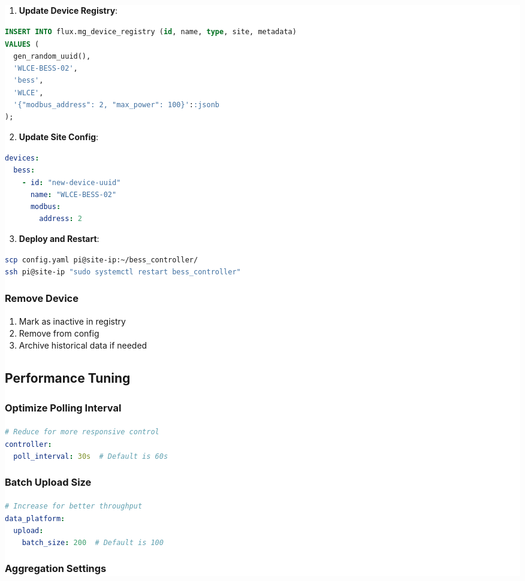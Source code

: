 1. **Update Device Registry**:
```sql
INSERT INTO flux.mg_device_registry (id, name, type, site, metadata)
VALUES (
  gen_random_uuid(),
  'WLCE-BESS-02',
  'bess',
  'WLCE',
  '{"modbus_address": 2, "max_power": 100}'::jsonb
);
```

2. **Update Site Config**:
```yaml
devices:
  bess:
    - id: "new-device-uuid"
      name: "WLCE-BESS-02"
      modbus:
        address: 2
```

3. **Deploy and Restart**:
```bash
scp config.yaml pi@site-ip:~/bess_controller/
ssh pi@site-ip "sudo systemctl restart bess_controller"
```

### Remove Device

1. Mark as inactive in registry
2. Remove from config
3. Archive historical data if needed

## Performance Tuning

### Optimize Polling Interval

```yaml
# Reduce for more responsive control
controller:
  poll_interval: 30s  # Default is 60s
```

### Batch Upload Size

```yaml
# Increase for better throughput
data_platform:
  upload:
    batch_size: 200  # Default is 100
```

### Aggregation Settings
